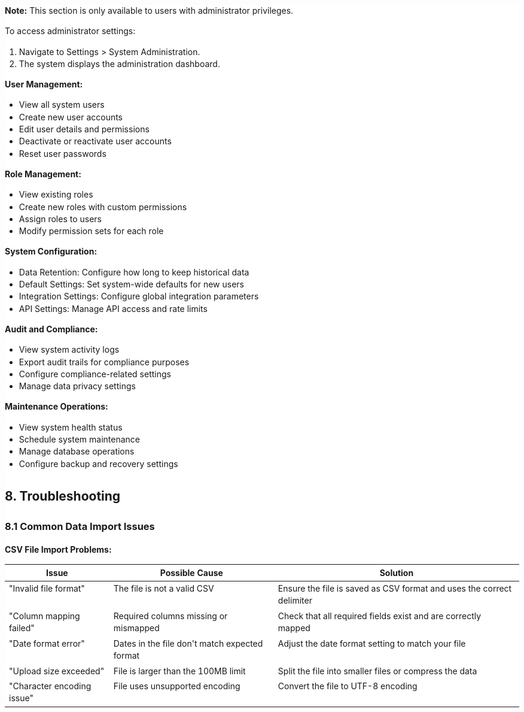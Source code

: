 **Note:** This section is only available to users with administrator privileges.

To access administrator settings:

1. Navigate to Settings > System Administration.
2. The system displays the administration dashboard.

**User Management:**
- View all system users
- Create new user accounts
- Edit user details and permissions
- Deactivate or reactivate user accounts
- Reset user passwords

**Role Management:**
- View existing roles
- Create new roles with custom permissions
- Assign roles to users
- Modify permission sets for each role

**System Configuration:**
- Data Retention: Configure how long to keep historical data
- Default Settings: Set system-wide defaults for new users
- Integration Settings: Configure global integration parameters
- API Settings: Manage API access and rate limits

**Audit and Compliance:**
- View system activity logs
- Export audit trails for compliance purposes
- Configure compliance-related settings
- Manage data privacy settings

**Maintenance Operations:**
- View system health status
- Schedule system maintenance
- Manage database operations
- Configure backup and recovery settings

## 8. Troubleshooting

### 8.1 Common Data Import Issues

**CSV File Import Problems:**

| Issue | Possible Cause | Solution |
|-------|---------------|----------|
| "Invalid file format" | The file is not a valid CSV | Ensure the file is saved as CSV format and uses the correct delimiter |
| "Column mapping failed" | Required columns missing or mismapped | Check that all required fields exist and are correctly mapped |
| "Date format error" | Dates in the file don't match expected format | Adjust the date format setting to match your file |
| "Upload size exceeded" | File is larger than the 100MB limit | Split the file into smaller files or compress the data |
| "Character encoding issue" | File uses unsupported encoding | Convert the file to UTF-8 encoding |
